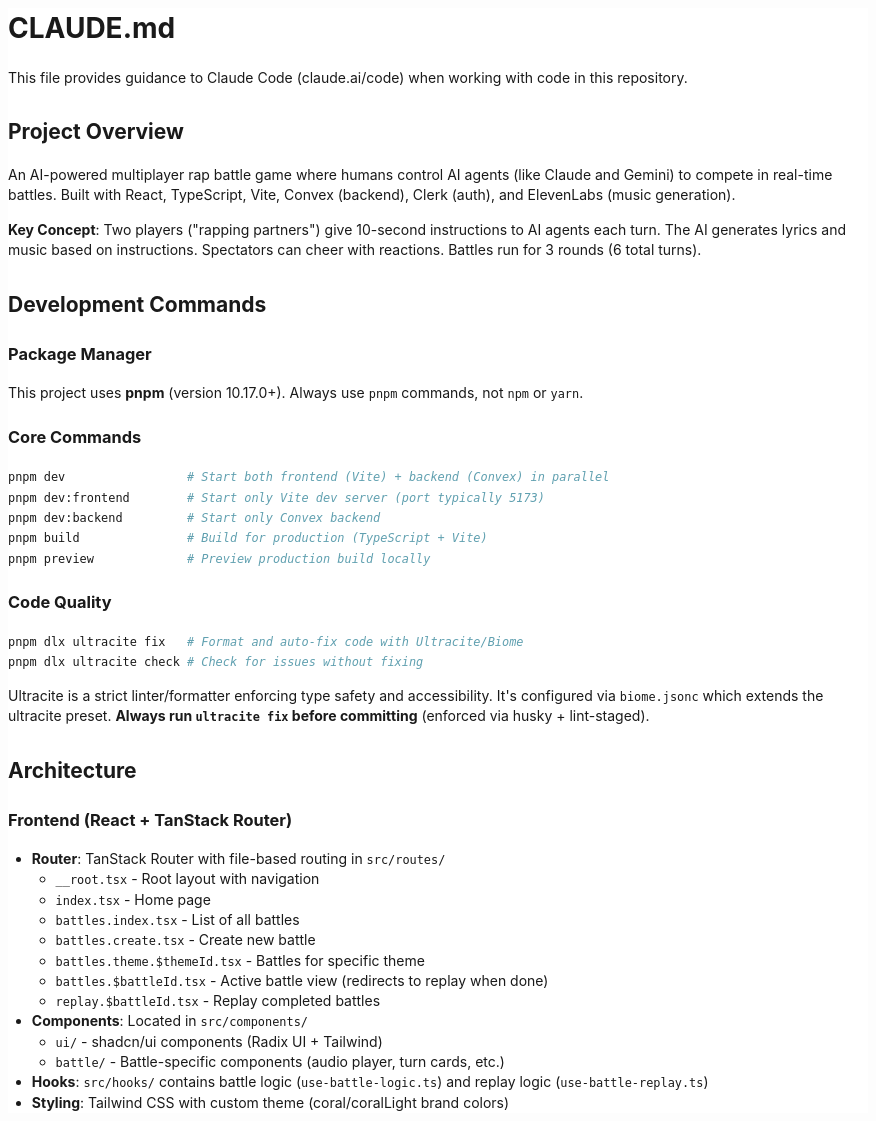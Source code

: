 # CLAUDE.md

This file provides guidance to Claude Code (claude.ai/code) when working with code in this repository.

## Project Overview

An AI-powered multiplayer rap battle game where humans control AI agents (like Claude and Gemini) to compete in real-time battles. Built with React, TypeScript, Vite, Convex (backend), Clerk (auth), and ElevenLabs (music generation).

**Key Concept**: Two players ("rapping partners") give 10-second instructions to AI agents each turn. The AI generates lyrics and music based on instructions. Spectators can cheer with reactions. Battles run for 3 rounds (6 total turns).

## Development Commands

### Package Manager
This project uses **pnpm** (version 10.17.0+). Always use `pnpm` commands, not `npm` or `yarn`.

### Core Commands
```bash
pnpm dev                 # Start both frontend (Vite) + backend (Convex) in parallel
pnpm dev:frontend        # Start only Vite dev server (port typically 5173)
pnpm dev:backend         # Start only Convex backend
pnpm build               # Build for production (TypeScript + Vite)
pnpm preview             # Preview production build locally
```

### Code Quality
```bash
pnpm dlx ultracite fix   # Format and auto-fix code with Ultracite/Biome
pnpm dlx ultracite check # Check for issues without fixing
```

Ultracite is a strict linter/formatter enforcing type safety and accessibility. It's configured via `biome.jsonc` which extends the ultracite preset. **Always run `ultracite fix` before committing** (enforced via husky + lint-staged).

## Architecture

### Frontend (React + TanStack Router)
- **Router**: TanStack Router with file-based routing in `src/routes/`
  - `__root.tsx` - Root layout with navigation
  - `index.tsx` - Home page
  - `battles.index.tsx` - List of all battles
  - `battles.create.tsx` - Create new battle
  - `battles.theme.$themeId.tsx` - Battles for specific theme
  - `battles.$battleId.tsx` - Active battle view (redirects to replay when done)
  - `replay.$battleId.tsx` - Replay completed battles
- **Components**: Located in `src/components/`
  - `ui/` - shadcn/ui components (Radix UI + Tailwind)
  - `battle/` - Battle-specific components (audio player, turn cards, etc.)
- **Hooks**: `src/hooks/` contains battle logic (`use-battle-logic.ts`) and replay logic (`use-battle-replay.ts`)
- **Styling**: Tailwind CSS with custom theme (coral/coralLight brand colors)
